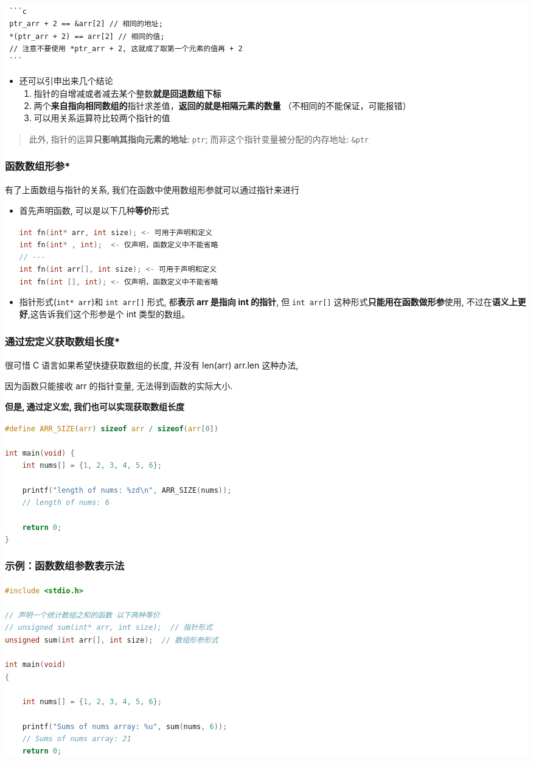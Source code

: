      ```c
     ptr_arr + 2 == &arr[2] // 相同的地址;
     *(ptr_arr + 2) == arr[2] // 相同的值; 
     // 注意不要使用 *ptr_arr + 2, 这就成了取第一个元素的值再 + 2
     ```

- 还可以引申出来几个结论
  1. 指针的自增减或者减去某个整数**就是回退数组下标**
  2. 两个**来自指向相同数组的**指针求差值，**返回的就是相隔元素的数量**  （不相同的不能保证，可能报错）
  3. 可以用关系运算符比较两个指针的值

> 此外, 指针的运算**只影响其指向元素的地址**: `ptr`; 而非这个指针变量被分配的内存地址: `&ptr`



### 函数数组形参*

有了上面数组与指针的关系, 我们在函数中使用数组形参就可以通过指针来进行

- 首先声明函数, 可以是以下几种**等价**形式

  ```c
  int fn(int* arr, int size); <- 可用于声明和定义
  int fn(int* , int);  <- 仅声明，函数定义中不能省略
  // ---
  int fn(int arr[], int size); <- 可用于声明和定义
  int fn(int [], int); <- 仅声明，函数定义中不能省略
  ```

- 指针形式(`int* arr`)和 `int arr[]` 形式, 都**表示 arr 是指向 int 的指针**, 但 `int arr[]` 这种形式**只能用在函数做形参**使用, 不过在**语义上更好**,这告诉我们这个形参是个 int 类型的数组。

### 通过宏定义获取数组长度*

很可惜 C 语言如果希望快捷获取数组的长度, 并没有 len(arr) arr.len 这种办法, 

因为函数只能接收 arr 的指针变量, 无法得到函数的实际大小.

**但是, 通过定义宏, 我们也可以实现获取数组长度**

```c
#define ARR_SIZE(arr) sizeof arr / sizeof(arr[0])

int main(void) {
    int nums[] = {1, 2, 3, 4, 5, 6};

    printf("length of nums: %zd\n", ARR_SIZE(nums));
    // length of nums: 6
    
    return 0;
}
```

### 示例：函数数组参数表示法

```c
#include <stdio.h>

// 声明一个统计数组之和的函数 以下两种等价
// unsigned sum(int* arr, int size);  // 指针形式
unsigned sum(int arr[], int size);  // 数组形参形式

int main(void)
{

    int nums[] = {1, 2, 3, 4, 5, 6};

    printf("Sums of nums array: %u", sum(nums, 6));
    // Sums of nums array: 21
    return 0;
```